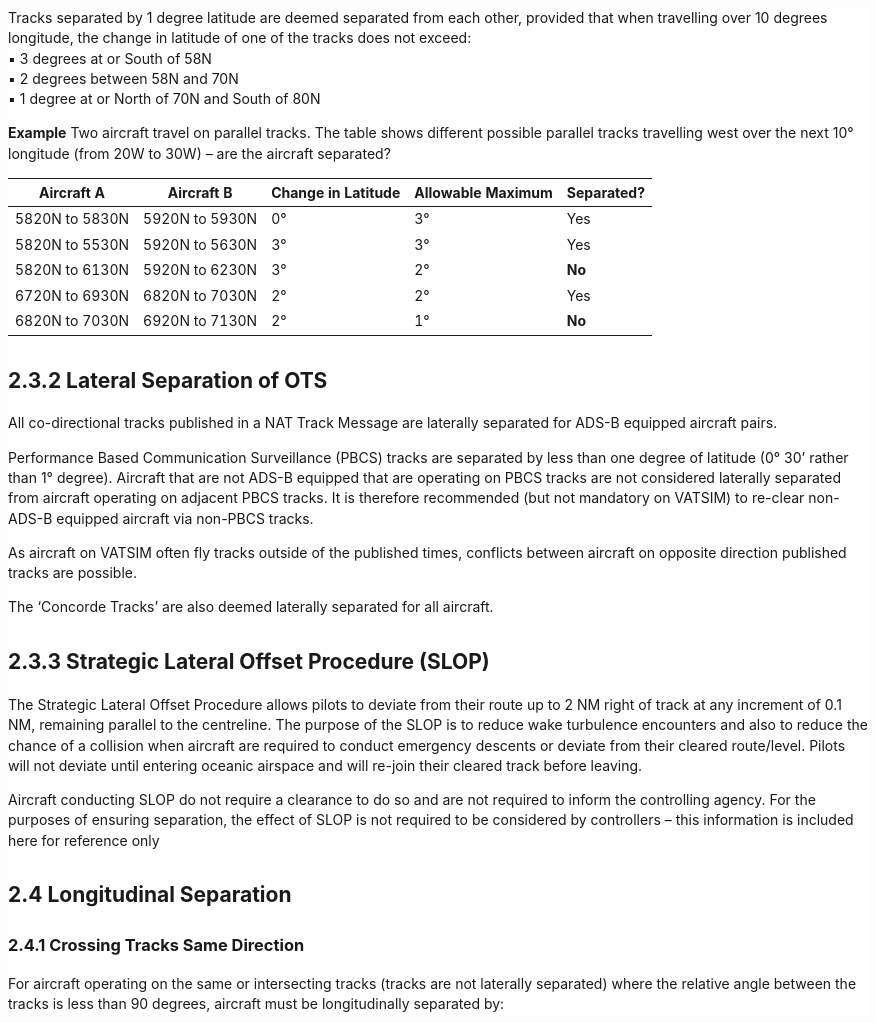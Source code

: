Tracks separated by 1 degree latitude are deemed separated from each other, provided that when
travelling over 10 degrees longitude, the change in latitude of one of the tracks does not exceed:<br>
▪ 3 degrees at or South of 58N<br>
▪ 2 degrees between 58N and 70N<br>
▪ 1 degree at or North of 70N and South of 80N

**Example**
Two aircraft travel on parallel tracks. The table shows different possible parallel tracks travelling
west over the next 10° longitude (from 20W to 30W) – are the aircraft separated?

Aircraft A | Aircraft B | Change in Latitude | Allowable Maximum | Separated?
 --------- | ---------- | ------------------ | ----------------- | ---------
5820N to 5830N | 5920N to 5930N | 0° | 3° | Yes
5820N to 5530N | 5920N to 5630N | 3° | 3° | Yes
5820N to 6130N | 5920N to 6230N | 3° | 2° | **No**
6720N to 6930N | 6820N to 7030N | 2° | 2° | Yes
6820N to 7030N | 6920N to 7130N | 2° | 1° | **No**

## 2.3.2 Lateral Separation of OTS
All co-directional tracks published in a NAT Track Message are laterally separated for ADS-B
equipped aircraft pairs.

Performance Based Communication Surveillance (PBCS) tracks are separated by less than one
degree of latitude (0° 30’ rather than 1° degree). Aircraft that are not ADS-B equipped that are
operating on PBCS tracks are not considered laterally separated from aircraft operating on adjacent
PBCS tracks. It is therefore recommended (but not mandatory on VATSIM) to re-clear non-ADS-B
equipped aircraft via non-PBCS tracks.

As aircraft on VATSIM often fly tracks outside of the published times, conflicts between aircraft on
opposite direction published tracks are possible.

The ‘Concorde Tracks’ are also deemed laterally separated for all aircraft.

## 2.3.3 Strategic Lateral Offset Procedure (SLOP)
The Strategic Lateral Offset Procedure allows pilots to deviate from their route up to 2 NM right of
track at any increment of 0.1 NM, remaining parallel to the centreline. The purpose of the SLOP is to
reduce wake turbulence encounters and also to reduce the chance of a collision when aircraft are
required to conduct emergency descents or deviate from their cleared route/level. Pilots will not
deviate until entering oceanic airspace and will re-join their cleared track before leaving.

Aircraft conducting SLOP do not require a clearance to do so and are not required to inform the
controlling agency. For the purposes of ensuring separation, the effect of SLOP is not required to be
considered by controllers – this information is included here for reference only

## 2.4 Longitudinal Separation
### 2.4.1 Crossing Tracks Same Direction
For aircraft operating on the same or intersecting tracks (tracks are not laterally separated) where
the relative angle between the tracks is less than 90 degrees, aircraft must be longitudinally
separated by:
